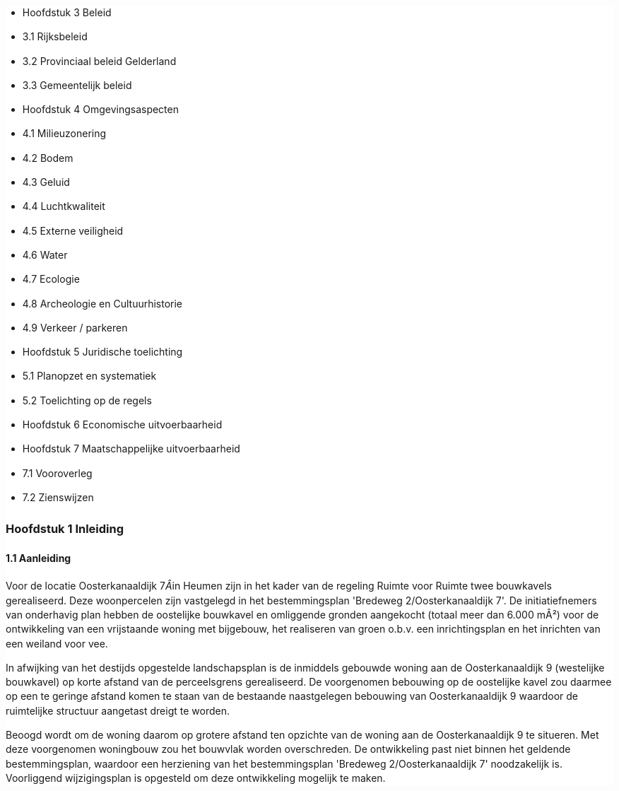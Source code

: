 * Hoofdstuk 3 Beleid

+ 3\.1 Rijksbeleid

+ 3\.2 Provinciaal beleid Gelderland

+ 3\.3 Gemeentelijk beleid

* Hoofdstuk 4 Omgevingsaspecten

+ 4\.1 Milieuzonering

+ 4\.2 Bodem

+ 4\.3 Geluid

+ 4\.4 Luchtkwaliteit

+ 4\.5 Externe veiligheid

+ 4\.6 Water

+ 4\.7 Ecologie

+ 4\.8 Archeologie en Cultuurhistorie

+ 4\.9 Verkeer / parkeren

* Hoofdstuk 5 Juridische toelichting

+ 5\.1 Planopzet en systematiek

+ 5\.2 Toelichting op de regels

* Hoofdstuk 6 Economische uitvoerbaarheid

* Hoofdstuk 7 Maatschappelijke uitvoerbaarheid

+ 7\.1 Vooroverleg

+ 7\.2 Zienswijzen

### Hoofdstuk 1 Inleiding

#### 1\.1 Aanleiding

Voor de locatie Oosterkanaaldijk 7*Â*in Heumen zijn in het kader van de regeling Ruimte voor Ruimte twee bouwkavels gerealiseerd. Deze woonpercelen zijn vastgelegd in het bestemmingsplan 'Bredeweg 2/Oosterkanaaldijk 7'. De initiatiefnemers van onderhavig plan hebben de oostelijke bouwkavel en omliggende gronden aangekocht (totaal meer dan 6\.000 mÂ²) voor de ontwikkeling van een vrijstaande woning met bijgebouw, het realiseren van groen o.b.v. een inrichtingsplan en het inrichten van een weiland voor vee.

In afwijking van het destijds opgestelde landschapsplan is de inmiddels gebouwde woning aan de Oosterkanaaldijk 9 (westelijke bouwkavel) op korte afstand van de perceelsgrens gerealiseerd. De voorgenomen bebouwing op de oostelijke kavel zou daarmee op een te geringe afstand komen te staan van de bestaande naastgelegen bebouwing van Oosterkanaaldijk 9 waardoor de ruimtelijke structuur aangetast dreigt te worden.

Beoogd wordt om de woning daarom op grotere afstand ten opzichte van de woning aan de Oosterkanaaldijk 9 te situeren. Met deze voorgenomen woningbouw zou het bouwvlak worden overschreden. De ontwikkeling past niet binnen het geldende bestemmingsplan, waardoor een herziening van het bestemmingsplan 'Bredeweg 2/Oosterkanaaldijk 7' noodzakelijk is. Voorliggend wijzigingsplan is opgesteld om deze ontwikkeling mogelijk te maken.
